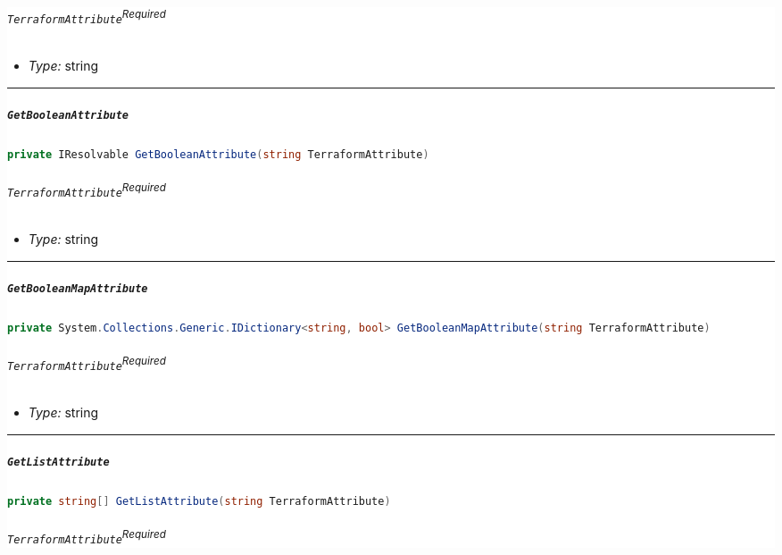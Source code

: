 ###### `TerraformAttribute`<sup>Required</sup> <a name="TerraformAttribute" id="@cdktf/provider-digitalocean.databaseKafkaSchemaRegistry.DatabaseKafkaSchemaRegistry.getAnyMapAttribute.parameter.terraformAttribute"></a>

- *Type:* string

---

##### `GetBooleanAttribute` <a name="GetBooleanAttribute" id="@cdktf/provider-digitalocean.databaseKafkaSchemaRegistry.DatabaseKafkaSchemaRegistry.getBooleanAttribute"></a>

```csharp
private IResolvable GetBooleanAttribute(string TerraformAttribute)
```

###### `TerraformAttribute`<sup>Required</sup> <a name="TerraformAttribute" id="@cdktf/provider-digitalocean.databaseKafkaSchemaRegistry.DatabaseKafkaSchemaRegistry.getBooleanAttribute.parameter.terraformAttribute"></a>

- *Type:* string

---

##### `GetBooleanMapAttribute` <a name="GetBooleanMapAttribute" id="@cdktf/provider-digitalocean.databaseKafkaSchemaRegistry.DatabaseKafkaSchemaRegistry.getBooleanMapAttribute"></a>

```csharp
private System.Collections.Generic.IDictionary<string, bool> GetBooleanMapAttribute(string TerraformAttribute)
```

###### `TerraformAttribute`<sup>Required</sup> <a name="TerraformAttribute" id="@cdktf/provider-digitalocean.databaseKafkaSchemaRegistry.DatabaseKafkaSchemaRegistry.getBooleanMapAttribute.parameter.terraformAttribute"></a>

- *Type:* string

---

##### `GetListAttribute` <a name="GetListAttribute" id="@cdktf/provider-digitalocean.databaseKafkaSchemaRegistry.DatabaseKafkaSchemaRegistry.getListAttribute"></a>

```csharp
private string[] GetListAttribute(string TerraformAttribute)
```

###### `TerraformAttribute`<sup>Required</sup> <a name="TerraformAttribute" id="@cdktf/provider-digitalocean.databaseKafkaSchemaRegistry.DatabaseKafkaSchemaRegistry.getListAttribute.parameter.terraformAttribute"></a>

